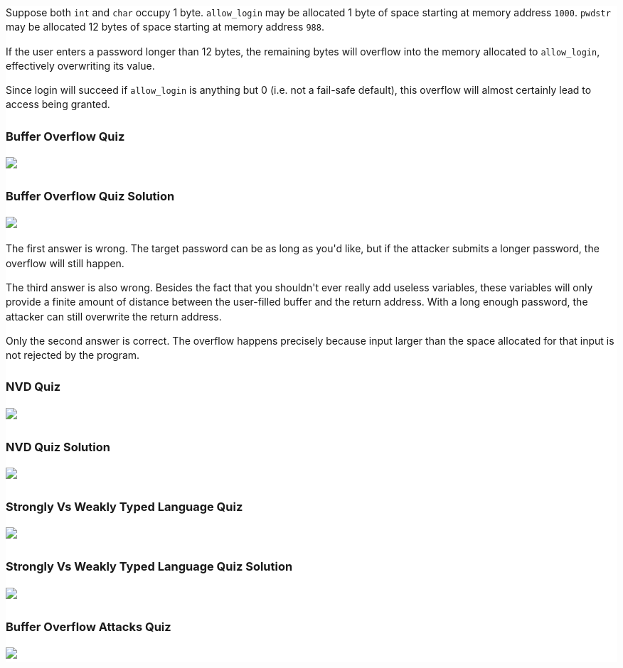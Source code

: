 Suppose both `int` and `char` occupy 1 byte. `allow_login` may be allocated 1
byte of space starting at memory address `1000`. `pwdstr` may be allocated 12
bytes of space starting at memory address `988`.

If the user enters a password longer than 12 bytes, the remaining bytes will
overflow into the memory allocated to `allow_login`, effectively overwriting its
value.

Since login will succeed if `allow_login` is anything but 0 (i.e. not a
fail-safe default), this overflow will almost certainly lead to access being
granted.

### Buffer Overflow Quiz

![](https://assets.omscs-notes.com/images/notes/information-security/AF1E8B07-5821-4767-976D-54A9EE56319C.png)

### Buffer Overflow Quiz Solution

![](https://assets.omscs-notes.com/images/notes/information-security/07B11C34-5DB8-4233-BC74-E2075631A2E1.png)

The first answer is wrong. The target password can be as long as you'd like, but
if the attacker submits a longer password, the overflow will still happen.

The third answer is also wrong. Besides the fact that you shouldn't ever really
add useless variables, these variables will only provide a finite amount of
distance between the user-filled buffer and the return address. With a long
enough password, the attacker can still overwrite the return address.

Only the second answer is correct. The overflow happens precisely because input
larger than the space allocated for that input is not rejected by the program.

### NVD Quiz

![](https://assets.omscs-notes.com/images/notes/information-security/61204FE2-AD15-4170-BCB4-48EC8A23F6C1.png)

### NVD Quiz Solution

![](https://assets.omscs-notes.com/images/notes/information-security/FFB98B29-CFB5-4F45-8359-BC6804E3D04D.png)

### Strongly Vs Weakly Typed Language Quiz

![](https://assets.omscs-notes.com/images/notes/information-security/041BD85C-82D0-4D30-AABA-C35771B37CB3.png)

### Strongly Vs Weakly Typed Language Quiz Solution

![](https://assets.omscs-notes.com/images/notes/information-security/BB9848DB-A87B-4B54-B4FE-4CDB1A596F7A.png)

### Buffer Overflow Attacks Quiz

![](https://assets.omscs-notes.com/images/notes/information-security/0AF6ADAD-2A2D-435A-BE02-786B77295BA2.png)

